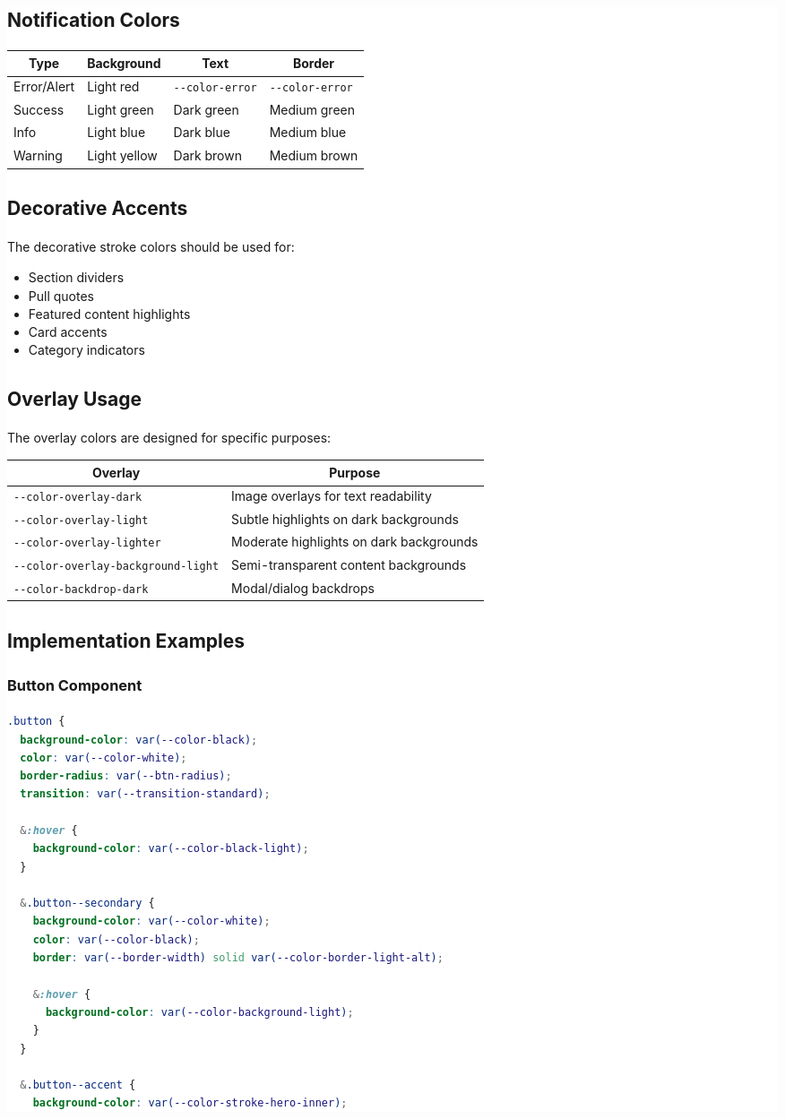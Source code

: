 ## Notification Colors

| Type | Background | Text | Border |
|------|------------|------|--------|
| Error/Alert | Light red | `--color-error` | `--color-error` |
| Success | Light green | Dark green | Medium green |
| Info | Light blue | Dark blue | Medium blue |
| Warning | Light yellow | Dark brown | Medium brown |

## Decorative Accents

The decorative stroke colors should be used for:
- Section dividers
- Pull quotes
- Featured content highlights
- Card accents
- Category indicators

## Overlay Usage

The overlay colors are designed for specific purposes:

| Overlay | Purpose |
|---------|---------|
| `--color-overlay-dark` | Image overlays for text readability |
| `--color-overlay-light` | Subtle highlights on dark backgrounds |
| `--color-overlay-lighter` | Moderate highlights on dark backgrounds |
| `--color-overlay-background-light` | Semi-transparent content backgrounds |
| `--color-backdrop-dark` | Modal/dialog backdrops |

## Implementation Examples

### Button Component

```scss
.button {
  background-color: var(--color-black);
  color: var(--color-white);
  border-radius: var(--btn-radius);
  transition: var(--transition-standard);
  
  &:hover {
    background-color: var(--color-black-light);
  }
  
  &.button--secondary {
    background-color: var(--color-white);
    color: var(--color-black);
    border: var(--border-width) solid var(--color-border-light-alt);
    
    &:hover {
      background-color: var(--color-background-light);
    }
  }
  
  &.button--accent {
    background-color: var(--color-stroke-hero-inner);
```